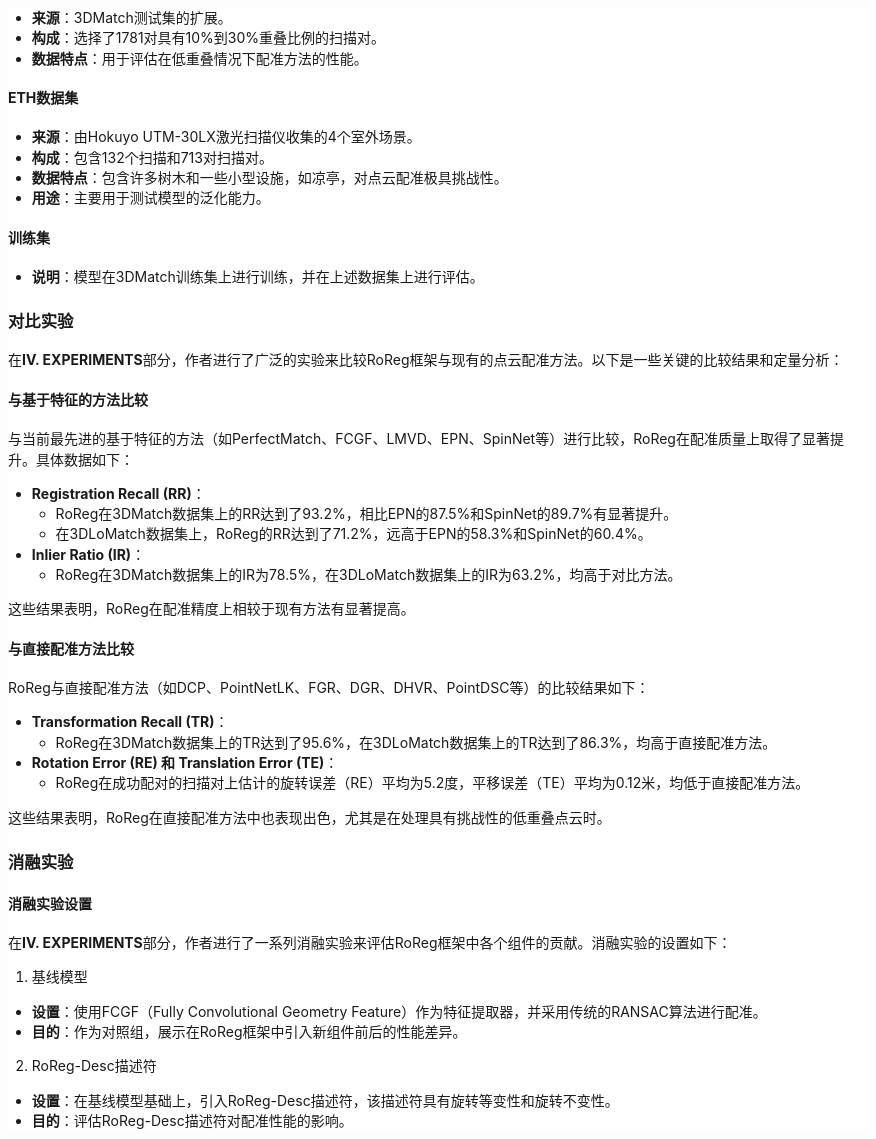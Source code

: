 - **来源**：3DMatch测试集的扩展。
- **构成**：选择了1781对具有10%到30%重叠比例的扫描对。
- **数据特点**：用于评估在低重叠情况下配准方法的性能。

####  ETH数据集

- **来源**：由Hokuyo UTM-30LX激光扫描仪收集的4个室外场景。
- **构成**：包含132个扫描和713对扫描对。
- **数据特点**：包含许多树木和一些小型设施，如凉亭，对点云配准极具挑战性。
- **用途**：主要用于测试模型的泛化能力。

####  训练集

- **说明**：模型在3DMatch训练集上进行训练，并在上述数据集上进行评估。

### 对比实验

在**IV. EXPERIMENTS**部分，作者进行了广泛的实验来比较RoReg框架与现有的点云配准方法。以下是一些关键的比较结果和定量分析：

####  与基于特征的方法比较

与当前最先进的基于特征的方法（如PerfectMatch、FCGF、LMVD、EPN、SpinNet等）进行比较，RoReg在配准质量上取得了显著提升。具体数据如下：

- **Registration Recall (RR)**：
  - RoReg在3DMatch数据集上的RR达到了93.2%，相比EPN的87.5%和SpinNet的89.7%有显著提升。
  - 在3DLoMatch数据集上，RoReg的RR达到了71.2%，远高于EPN的58.3%和SpinNet的60.4%。
- **Inlier Ratio (IR)**：
  - RoReg在3DMatch数据集上的IR为78.5%，在3DLoMatch数据集上的IR为63.2%，均高于对比方法。

这些结果表明，RoReg在配准精度上相较于现有方法有显著提高。

#### 与直接配准方法比较

RoReg与直接配准方法（如DCP、PointNetLK、FGR、DGR、DHVR、PointDSC等）的比较结果如下：

- **Transformation Recall (TR)**：
  - RoReg在3DMatch数据集上的TR达到了95.6%，在3DLoMatch数据集上的TR达到了86.3%，均高于直接配准方法。
- **Rotation Error (RE) 和 Translation Error (TE)**：
  - RoReg在成功配对的扫描对上估计的旋转误差（RE）平均为5.2度，平移误差（TE）平均为0.12米，均低于直接配准方法。

这些结果表明，RoReg在直接配准方法中也表现出色，尤其是在处理具有挑战性的低重叠点云时。



### 消融实验

#### 消融实验设置

在**IV. EXPERIMENTS**部分，作者进行了一系列消融实验来评估RoReg框架中各个组件的贡献。消融实验的设置如下：

1. 基线模型

- **设置**：使用FCGF（Fully Convolutional Geometry Feature）作为特征提取器，并采用传统的RANSAC算法进行配准。
- **目的**：作为对照组，展示在RoReg框架中引入新组件前后的性能差异。

2. RoReg-Desc描述符

- **设置**：在基线模型基础上，引入RoReg-Desc描述符，该描述符具有旋转等变性和旋转不变性。
- **目的**：评估RoReg-Desc描述符对配准性能的影响。

